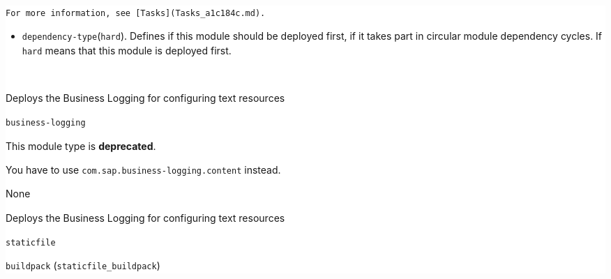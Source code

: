     For more information, see [Tasks](Tasks_a1c184c.md).

-   `dependency-type`\(`hard`\). Defines if this module should be deployed first, if it takes part in circular module dependency cycles. If `hard` means that this module is deployed first.



</td>
<td>

 



</td>
<td>

Deploys the Business Logging for configuring text resources



</td>
</tr>
<tr>
<td>

`business-logging`



</td>
<td>

This module type is **deprecated**.

You have to use `com.sap.business-logging.content` instead.



</td>
<td>

None



</td>
<td>

Deploys the Business Logging for configuring text resources



</td>
</tr>
<tr>
<td>

`staticfile`



</td>
<td>

`buildpack` \(`staticfile_buildpack`\)
